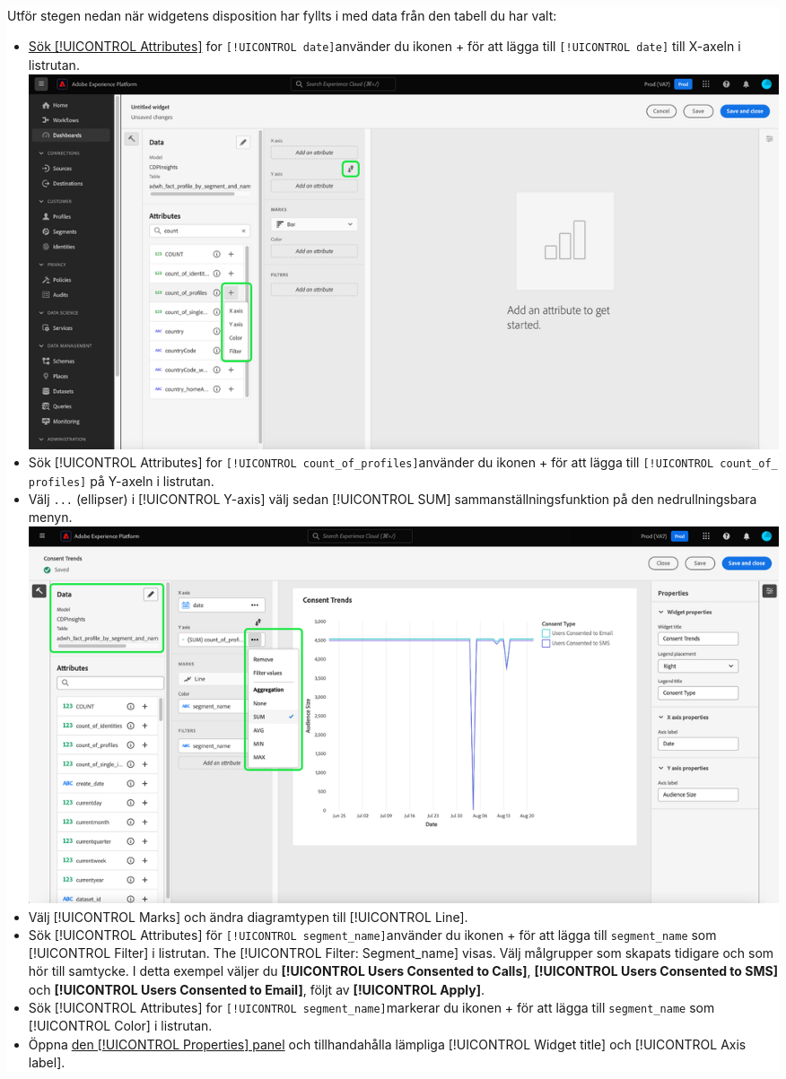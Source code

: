 Utför stegen nedan när widgetens disposition har fyllts i med data från den tabell du har valt:

- [Sök [!UICONTROL Attributes]](../user-defined-dashboards.md#add-filter-attributes) for `[!UICONTROL date]`använder du ikonen + för att lägga till `[!UICONTROL date]` till X-axeln i listrutan.
  ![Widgetdispositionen med tilläggsikonen och listrutan markerad.](../images/user-defined-dashboards/attributes-dropdown.png)
- Sök [!UICONTROL Attributes] for `[!UICONTROL count_of_profiles]`använder du ikonen + för att lägga till `[!UICONTROL count_of_profiles]` på Y-axeln i listrutan.
- Välj `...` (ellipser) i [!UICONTROL Y-axis] välj sedan [!UICONTROL SUM] sammanställningsfunktion på den nedrullningsbara menyn.
  ![Widgeten för widgetens innehållstrender med datamodell, tabell och listrutan Y-axel och SUM-funktionen markerad. ](../images/insights-use-cases/consent-analysis/y-axis-sum-function.png)
- Välj [!UICONTROL Marks] och ändra diagramtypen till [!UICONTROL Line].
- Sök [!UICONTROL Attributes] för `[!UICONTROL segment_name]`använder du ikonen + för att lägga till `segment_name` som [!UICONTROL Filter] i listrutan. The [!UICONTROL Filter: Segment_name] visas. Välj målgrupper som skapats tidigare och som hör till samtycke. I detta exempel väljer du **[!UICONTROL Users Consented to Calls]**, **[!UICONTROL Users Consented to SMS]** och **[!UICONTROL Users Consented to Email]**, följt av **[!UICONTROL Apply]**.
- Sök [!UICONTROL Attributes] for `[!UICONTROL segment_name]`markerar du ikonen + för att lägga till `segment_name` som [!UICONTROL Color] i listrutan.
- Öppna [den [!UICONTROL Properties] panel](../user-defined-dashboards.md#widget-properties) och tillhandahålla lämpliga [!UICONTROL Widget title] och [!UICONTROL Axis label].